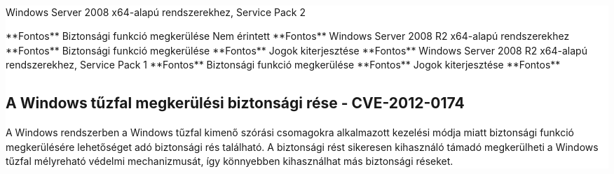 Windows Server 2008 x64-alapú rendszerekhez, Service Pack 2
</td>
<td style="border:1px solid black;">
**Fontos**  
Biztonsági funkció megkerülése
</td>
<td style="border:1px solid black;">
Nem érintett
</td>
<td style="border:1px solid black;">
**Fontos**
</td>
</tr>
<tr class="alternateRow">
<td style="border:1px solid black;">
Windows Server 2008 R2 x64-alapú rendszerekhez
</td>
<td style="border:1px solid black;">
**Fontos**  
Biztonsági funkció megkerülése
</td>
<td style="border:1px solid black;">
**Fontos**  
Jogok kiterjesztése
</td>
<td style="border:1px solid black;">
**Fontos**
</td>
</tr>
<tr>
<td style="border:1px solid black;">
Windows Server 2008 R2 x64-alapú rendszerekhez, Service Pack 1
</td>
<td style="border:1px solid black;">
**Fontos**  
Biztonsági funkció megkerülése
</td>
<td style="border:1px solid black;">
**Fontos**  
Jogok kiterjesztése
</td>
<td style="border:1px solid black;">
**Fontos**
</td>
</tr>
</table>
 

A Windows tűzfal megkerülési biztonsági rése - CVE-2012-0174
------------------------------------------------------------

<span></span>
A Windows rendszerben a Windows tűzfal kimenő szórási csomagokra alkalmazott kezelési módja miatt biztonsági funkció megkerülésére lehetőséget adó biztonsági rés található. A biztonsági rést sikeresen kihasználó támadó megkerülheti a Windows tűzfal mélyreható védelmi mechanizmusát, így könnyebben kihasználhat más biztonsági réseket.
